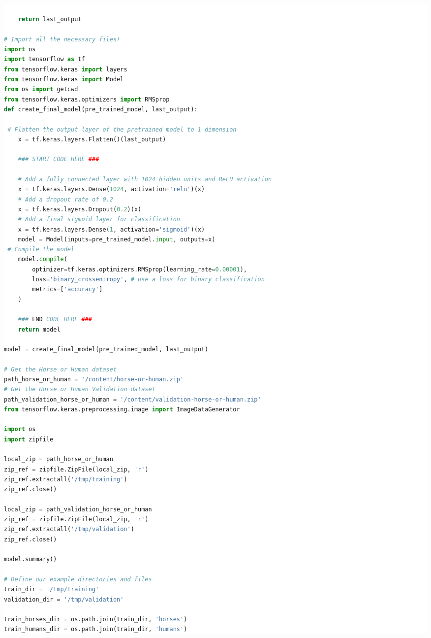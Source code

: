 ```python

    return last_output

# Import all the necessary files!
import os
import tensorflow as tf
from tensorflow.keras import layers
from tensorflow.keras import Model
from os import getcwd
from tensorflow.keras.optimizers import RMSprop
def create_final_model(pre_trained_model, last_output):

 # Flatten the output layer of the pretrained model to 1 dimension
    x = tf.keras.layers.Flatten()(last_output)

    ### START CODE HERE ###

    # Add a fully connected layer with 1024 hidden units and ReLU activation
    x = tf.keras.layers.Dense(1024, activation='relu')(x)
    # Add a dropout rate of 0.2
    x = tf.keras.layers.Dropout(0.2)(x) 
    # Add a final sigmoid layer for classification
    x = tf.keras.layers.Dense(1, activation='sigmoid')(x)
    model = Model(inputs=pre_trained_model.input, outputs=x)
 # Compile the model
    model.compile( 
        optimizer=tf.keras.optimizers.RMSprop(learning_rate=0.00001), 
        loss='binary_crossentropy', # use a loss for binary classification
        metrics=['accuracy'] 
    )

    ### END CODE HERE ###
    return model

model = create_final_model(pre_trained_model, last_output)

# Get the Horse or Human dataset
path_horse_or_human = '/content/horse-or-human.zip'
# Get the Horse or Human Validation dataset
path_validation_horse_or_human = '/content/validation-horse-or-human.zip'
from tensorflow.keras.preprocessing.image import ImageDataGenerator

import os
import zipfile

local_zip = path_horse_or_human
zip_ref = zipfile.ZipFile(local_zip, 'r')
zip_ref.extractall('/tmp/training')
zip_ref.close()

local_zip = path_validation_horse_or_human
zip_ref = zipfile.ZipFile(local_zip, 'r')
zip_ref.extractall('/tmp/validation')
zip_ref.close()

model.summary()

# Define our example directories and files
train_dir = '/tmp/training'
validation_dir = '/tmp/validation'

train_horses_dir = os.path.join(train_dir, 'horses')
train_humans_dir = os.path.join(train_dir, 'humans')
```